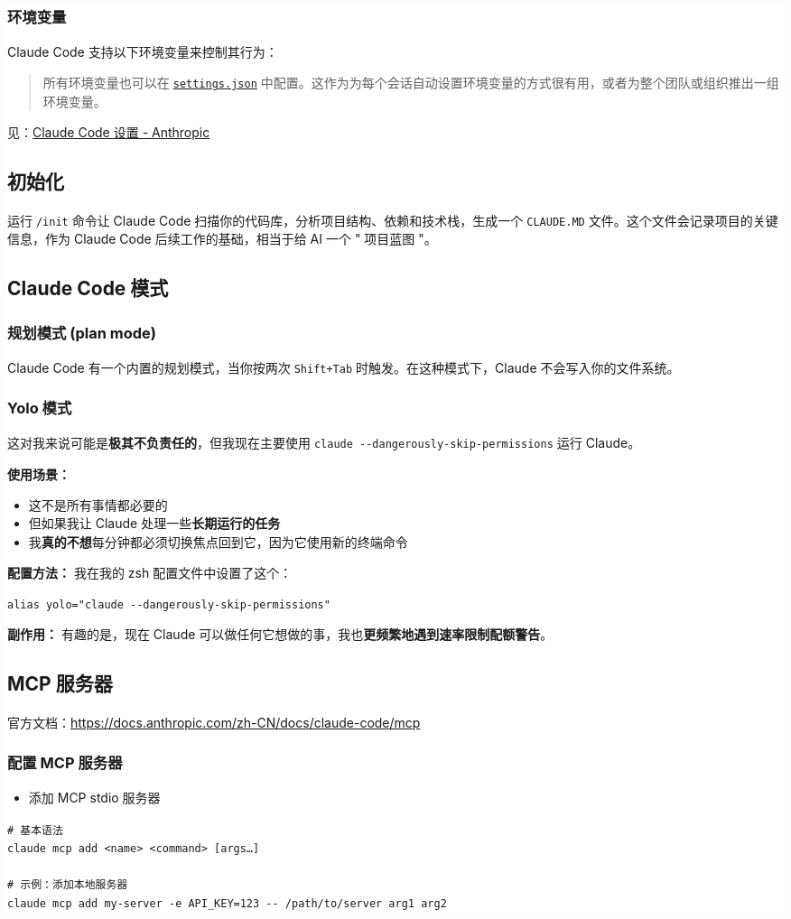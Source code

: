 ### 环境变量

Claude Code 支持以下环境变量来控制其行为：

> 所有环境变量也可以在 [`settings.json`](https://docs.anthropic.com/zh-CN/docs/claude-code/settings#available-settings) 中配置。这作为为每个会话自动设置环境变量的方式很有用，或者为整个团队或组织推出一组环境变量。

见：[Claude Code 设置 - Anthropic](https://docs.anthropic.com/zh-CN/docs/claude-code/settings#%E7%8E%AF%E5%A2%83%E5%8F%98%E9%87%8F)

## 初始化

运行 `/init` 命令让 Claude Code 扫描你的代码库，分析项目结构、依赖和技术栈，生成一个 `CLAUDE.MD` 文件。这个文件会记录项目的关键信息，作为 Claude Code 后续工作的基础，相当于给 AI 一个 " 项目蓝图 "。

## Claude Code 模式

### 规划模式 (plan mode)

Claude Code 有一个内置的规划模式，当你按两次 `Shift+Tab` 时触发。在这种模式下，Claude 不会写入你的文件系统。

### Yolo 模式

这对我来说可能是**极其不负责任的**，但我现在主要使用 `claude --dangerously-skip-permissions` 运行 Claude。

**使用场景：**

- 这不是所有事情都必要的
- 但如果我让 Claude 处理一些**长期运行的任务**
- 我**真的不想**每分钟都必须切换焦点回到它，因为它使用新的终端命令

**配置方法：** 我在我的 zsh 配置文件中设置了这个：

```shell
alias yolo="claude --dangerously-skip-permissions"
```

**副作用：** 有趣的是，现在 Claude 可以做任何它想做的事，我也**更频繁地遇到速率限制配额警告**。

## MCP 服务器

官方文档：<https://docs.anthropic.com/zh-CN/docs/claude-code/mcp>

### 配置 MCP 服务器

- 添加 MCP stdio 服务器

```shell
# 基本语法
claude mcp add <name> <command> [args…]

# 示例：添加本地服务器
claude mcp add my-server -e API_KEY=123 -- /path/to/server arg1 arg2
```
